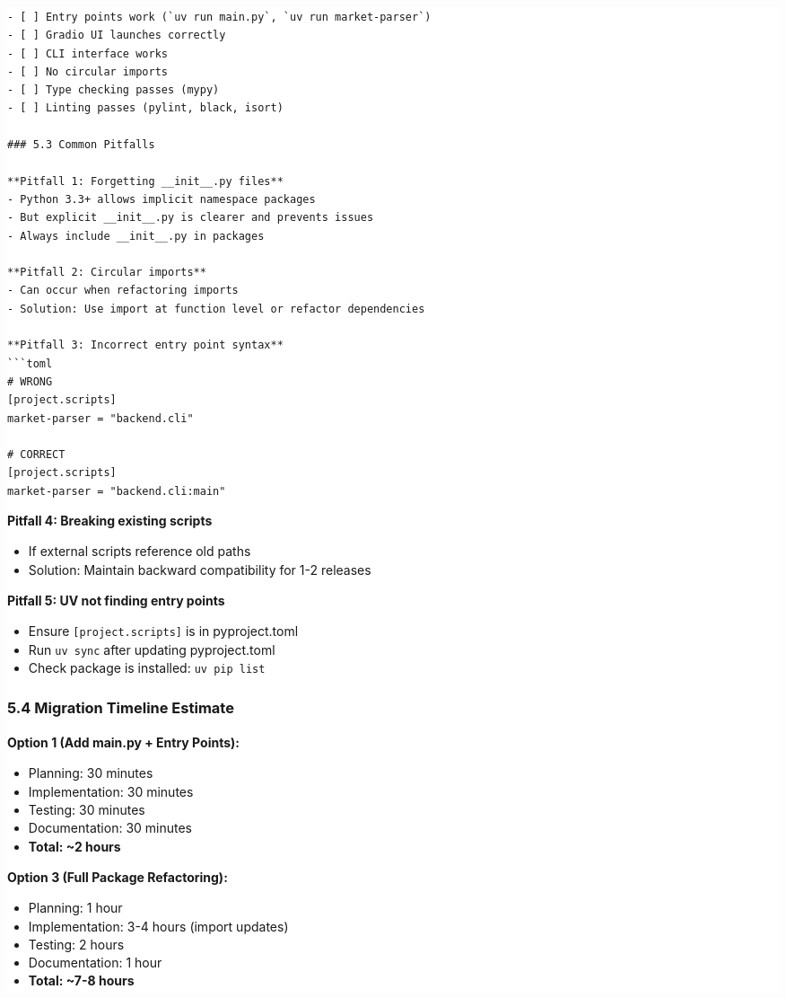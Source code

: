 ```
- [ ] Entry points work (`uv run main.py`, `uv run market-parser`)
- [ ] Gradio UI launches correctly
- [ ] CLI interface works
- [ ] No circular imports
- [ ] Type checking passes (mypy)
- [ ] Linting passes (pylint, black, isort)

### 5.3 Common Pitfalls

**Pitfall 1: Forgetting __init__.py files**
- Python 3.3+ allows implicit namespace packages
- But explicit __init__.py is clearer and prevents issues
- Always include __init__.py in packages

**Pitfall 2: Circular imports**
- Can occur when refactoring imports
- Solution: Use import at function level or refactor dependencies

**Pitfall 3: Incorrect entry point syntax**
```toml
# WRONG
[project.scripts]
market-parser = "backend.cli"

# CORRECT
[project.scripts]
market-parser = "backend.cli:main"
```

**Pitfall 4: Breaking existing scripts**
- If external scripts reference old paths
- Solution: Maintain backward compatibility for 1-2 releases

**Pitfall 5: UV not finding entry points**
- Ensure `[project.scripts]` is in pyproject.toml
- Run `uv sync` after updating pyproject.toml
- Check package is installed: `uv pip list`

### 5.4 Migration Timeline Estimate

**Option 1 (Add main.py + Entry Points):**
- Planning: 30 minutes
- Implementation: 30 minutes
- Testing: 30 minutes
- Documentation: 30 minutes
- **Total: ~2 hours**

**Option 3 (Full Package Refactoring):**
- Planning: 1 hour
- Implementation: 3-4 hours (import updates)
- Testing: 2 hours
- Documentation: 1 hour
- **Total: ~7-8 hours**
